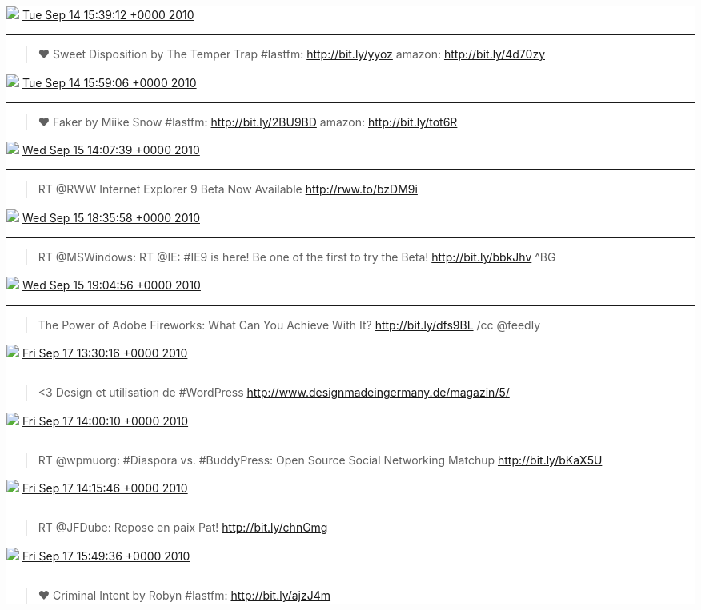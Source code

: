 <img src="/media/tweet.ico" width="12" /> [Tue Sep 14 15:39:12 +0000 2010](https://twitter.com/eduplessis/status/24486005746)

----

> &#9829; Sweet Disposition by The Temper Trap #lastfm: http://bit.ly/yyoz amazon: http://bit.ly/4d70zy

<img src="/media/tweet.ico" width="12" /> [Tue Sep 14 15:59:06 +0000 2010](https://twitter.com/eduplessis/status/24487641324)

----

> &#9829; Faker by Miike Snow #lastfm: http://bit.ly/2BU9BD amazon: http://bit.ly/tot6R

<img src="/media/tweet.ico" width="12" /> [Wed Sep 15 14:07:39 +0000 2010](https://twitter.com/eduplessis/status/24572717119)

----

> RT @RWW Internet Explorer 9 Beta Now Available http://rww.to/bzDM9i

<img src="/media/tweet.ico" width="12" /> [Wed Sep 15 18:35:58 +0000 2010](https://twitter.com/eduplessis/status/24593758361)

----

> RT @MSWindows: RT @IE: #IE9 is here! Be one of the first to try the Beta! http://bit.ly/bbkJhv ^BG

<img src="/media/tweet.ico" width="12" /> [Wed Sep 15 19:04:56 +0000 2010](https://twitter.com/eduplessis/status/24595656922)

----

> The Power of Adobe Fireworks: What Can You Achieve With It? http://bit.ly/dfs9BL  /cc @feedly

<img src="/media/tweet.ico" width="12" /> [Fri Sep 17 13:30:16 +0000 2010](https://twitter.com/eduplessis/status/24757762463)

----

> &lt;3 Design et utilisation de #WordPress http://www.designmadeingermany.de/magazin/5/

<img src="/media/tweet.ico" width="12" /> [Fri Sep 17 14:00:10 +0000 2010](https://twitter.com/eduplessis/status/24760153304)

----

> RT @wpmuorg: #Diaspora vs. #BuddyPress: Open Source Social Networking Matchup http://bit.ly/bKaX5U

<img src="/media/tweet.ico" width="12" /> [Fri Sep 17 14:15:46 +0000 2010](https://twitter.com/eduplessis/status/24761471353)

----

> RT @JFDube: Repose en paix Pat! http://bit.ly/chnGmg

<img src="/media/tweet.ico" width="12" /> [Fri Sep 17 15:49:36 +0000 2010](https://twitter.com/eduplessis/status/24769554980)

----

> &#9829; Criminal Intent by Robyn #lastfm: http://bit.ly/ajzJ4m
